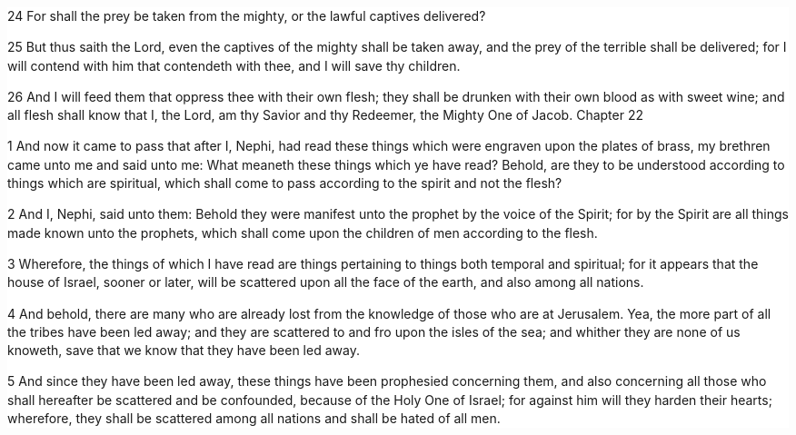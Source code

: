 24 For shall the prey be taken from the mighty, or the lawful captives delivered?

25 But thus saith the Lord, even the captives of the mighty shall be taken away, and the prey of the terrible shall be delivered; for I will contend with him that contendeth with thee, and I will save thy children.

26 And I will feed them that oppress thee with their own flesh; they shall be drunken with their own blood as with sweet wine; and all flesh shall know that I, the Lord, am thy Savior and thy Redeemer, the Mighty One of Jacob.
 Chapter 22

1 And now it came to pass that after I, Nephi, had read these things which were engraven upon the plates of brass, my brethren came unto me and said unto me: What meaneth these things which ye have read? Behold, are they to be understood according to things which are spiritual, which shall come to pass according to the spirit and not the flesh?

2 And I, Nephi, said unto them: Behold they were manifest unto the prophet by the voice of the Spirit; for by the Spirit are all things made known unto the prophets, which shall come upon the children of men according to the flesh.

3 Wherefore, the things of which I have read are things pertaining to things both temporal and spiritual; for it appears that the house of Israel, sooner or later, will be scattered upon all the face of the earth, and also among all nations.

4 And behold, there are many who are already lost from the knowledge of those who are at Jerusalem. Yea, the more part of all the tribes have been led away; and they are scattered to and fro upon the isles of the sea; and whither they are none of us knoweth, save that we know that they have been led away.

5 And since they have been led away, these things have been prophesied concerning them, and also concerning all those who shall hereafter be scattered and be confounded, because of the Holy One of Israel; for against him will they harden their hearts; wherefore, they shall be scattered among all nations and shall be hated of all men.

